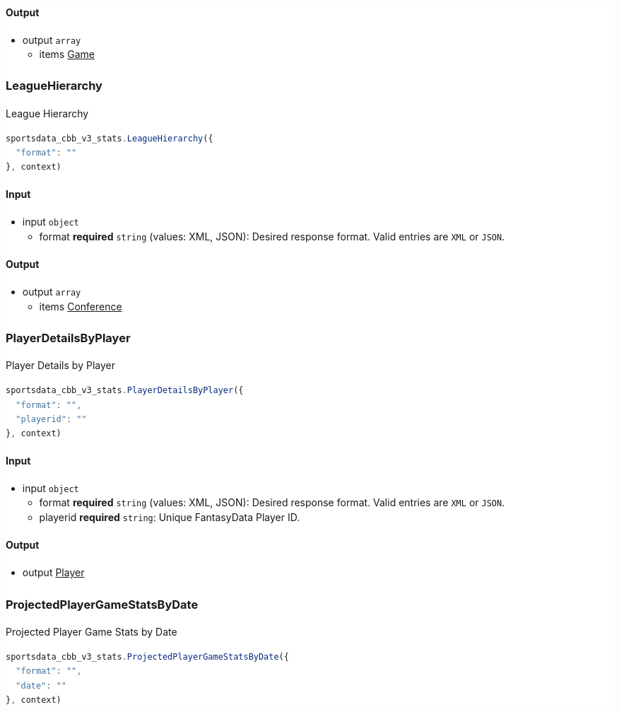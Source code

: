 #### Output
* output `array`
  * items [Game](#game)

### LeagueHierarchy
League Hierarchy


```js
sportsdata_cbb_v3_stats.LeagueHierarchy({
  "format": ""
}, context)
```

#### Input
* input `object`
  * format **required** `string` (values: XML, JSON): Desired response format. Valid entries are <code>XML</code> or <code>JSON</code>.

#### Output
* output `array`
  * items [Conference](#conference)

### PlayerDetailsByPlayer
Player Details by Player


```js
sportsdata_cbb_v3_stats.PlayerDetailsByPlayer({
  "format": "",
  "playerid": ""
}, context)
```

#### Input
* input `object`
  * format **required** `string` (values: XML, JSON): Desired response format. Valid entries are <code>XML</code> or <code>JSON</code>.
  * playerid **required** `string`: Unique FantasyData Player ID.

#### Output
* output [Player](#player)

### ProjectedPlayerGameStatsByDate
Projected Player Game Stats by Date


```js
sportsdata_cbb_v3_stats.ProjectedPlayerGameStatsByDate({
  "format": "",
  "date": ""
}, context)
```
